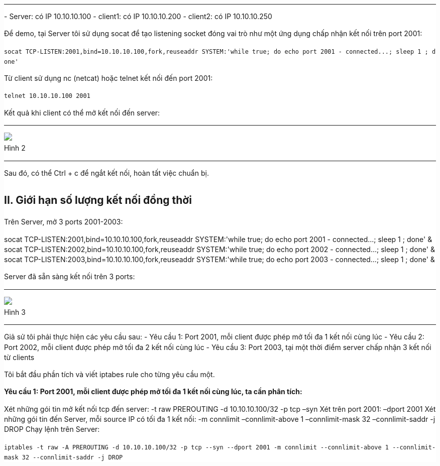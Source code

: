 <hr>
- Server: có IP 10.10.10.100
- client1: có IP 10.10.10.200
- client2: có IP 10.10.10.250

Để demo, tại Server tôi sử dụng socat để tạo listening socket đóng vai trò như một ứng dụng chấp nhận kết nối trên port 2001:

```socat TCP-LISTEN:2001,bind=10.10.10.100,fork,reuseaddr SYSTEM:'while true; do echo port 2001 - connected...; sleep 1 ; done'```

Từ client sử dụng nc (netcat) hoặc telnet kết nối đến port 2001:

```telnet 10.10.10.100 2001```

Kết quả khi client có thể mở kết nối đến server:
<hr>
<div class="imgcap">
<div >
    <img src="/assets/Huong-dan-chong-ddos-tren-linux-p3/Hinh2.jpg" width = "800">
</div>
<div class="thecap">Hình 2</div>
</div>
<hr>

Sau đó, có thể Ctrl + c để ngắt kết nối, hoàn tất việc chuẩn bị.

## **II. Giới hạn số lượng kết nối đồng thời**

Trên Server, mở 3 ports 2001-2003:

socat TCP-LISTEN:2001,bind=10.10.10.100,fork,reuseaddr SYSTEM:'while true; do echo port 2001 - connected...; sleep 1 ; done' &
socat TCP-LISTEN:2002,bind=10.10.10.100,fork,reuseaddr SYSTEM:'while true; do echo port 2002 - connected...; sleep 1 ; done' &
socat TCP-LISTEN:2003,bind=10.10.10.100,fork,reuseaddr SYSTEM:'while true; do echo port 2003 - connected...; sleep 1 ; done' &

Server đã sẵn sàng kết nối trên 3 ports:
<hr>
<div class="imgcap">
<div >
    <img src="/assets/Huong-dan-chong-ddos-tren-linux-p3/Hinh3.jpg" width = "800">
</div>
<div class="thecap">Hình 3</div>
</div>
<hr>
Giả sử tôi phải thực hiện các yêu cầu sau:
- Yêu cầu 1: Port 2001, mỗi client được phép mở tối đa 1 kết nối cùng lúc
- Yêu cầu 2: Port 2002, mỗi client được phép mở tối đa 2 kết nối cùng lúc
- Yêu cầu 3: Port 2003, tại một thời điểm server chấp nhận 3 kết nối từ clients

Tôi bắt đầu phần tích và viết iptabes rule cho từng yêu cầu một.

**Yêu cầu 1: Port 2001, mỗi client được phép mở tối đa 1 kết nối cùng lúc, ta cần phân tích:**

Xét những gói tin mở kết nối tcp đến server: -t raw PREROUTING -d 10.10.10.100/32 -p tcp –syn
Xét trên port 2001: –dport 2001
Xét những gói tin đến Server, mỗi source IP có tối đa 1 kết nối: -m connlimit –connlimit-above 1 –connlimit-mask 32 –connlimit-saddr -j DROP
Chạy lệnh trên Server:

```
iptables -t raw -A PREROUTING -d 10.10.10.100/32 -p tcp --syn --dport 2001 -m connlimit --connlimit-above 1 --connlimit-mask 32 --connlimit-saddr -j DROP
```
```